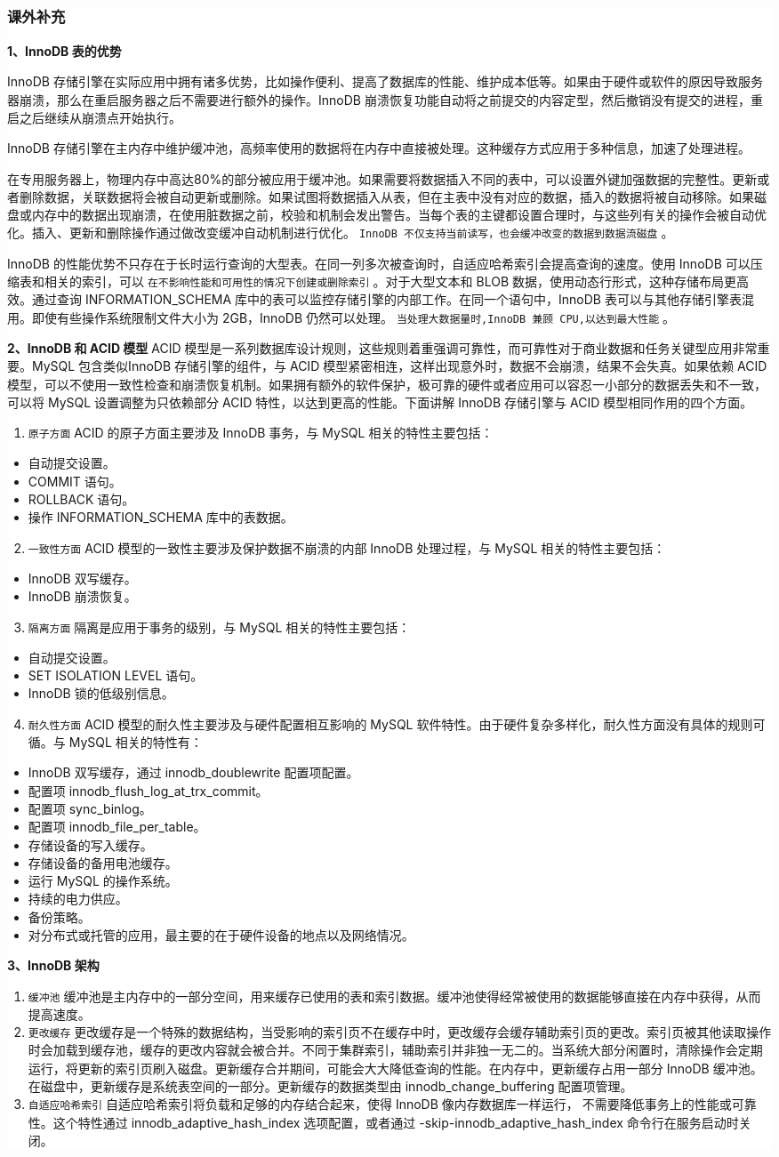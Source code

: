 

### 课外补充

**1、InnoDB 表的优势** 

InnoDB 存储引擎在实际应用中拥有诸多优势，比如操作便利、提高了数据库的性能、维护成本低等。如果由于硬件或软件的原因导致服务器崩溃，那么在重启服务器之后不需要进行额外的操作。InnoDB 崩溃恢复功能自动将之前提交的内容定型，然后撤销没有提交的进程，重启之后继续从崩溃点开始执行。 

InnoDB 存储引擎在主内存中维护缓冲池，高频率使用的数据将在内存中直接被处理。这种缓存方式应用于多种信息，加速了处理进程。

在专用服务器上，物理内存中高达80%的部分被应用于缓冲池。如果需要将数据插入不同的表中，可以设置外键加强数据的完整性。更新或者删除数据，关联数据将会被自动更新或删除。如果试图将数据插入从表，但在主表中没有对应的数据，插入的数据将被自动移除。如果磁盘或内存中的数据出现崩溃，在使用脏数据之前，校验和机制会发出警告。当每个表的主键都设置合理时，与这些列有关的操作会被自动优化。插入、更新和删除操作通过做改变缓冲自动机制进行优化。 `InnoDB 不仅支持当前读写，也会缓冲改变的数据到数据流磁盘` 。

InnoDB 的性能优势不只存在于长时运行查询的大型表。在同一列多次被查询时，自适应哈希索引会提高查询的速度。使用 InnoDB 可以压缩表和相关的索引，可以 `在不影响性能和可用性的情况下创建或删除索引` 。对于大型文本和 BLOB 数据，使用动态行形式，这种存储布局更高效。通过查询 INFORMATION_SCHEMA 库中的表可以监控存储引擎的内部工作。在同一个语句中，InnoDB 表可以与其他存储引擎表混用。即使有些操作系统限制文件大小为 2GB，InnoDB 仍然可以处理。 `当处理大数据量时,InnoDB 兼顾 CPU,以达到最大性能` 。

**2、InnoDB 和 ACID 模型**
ACID 模型是一系列数据库设计规则，这些规则着重强调可靠性，而可靠性对于商业数据和任务关键型应用非常重要。MySQL 包含类似InnoDB 存储引擎的组件，与 ACID 模型紧密相连，这样出现意外时，数据不会崩溃，结果不会失真。如果依赖 ACID 模型，可以不使用一致性检查和崩溃恢复机制。如果拥有额外的软件保护，极可靠的硬件或者应用可以容忍一小部分的数据丢失和不一致，可以将 MySQL 设置调整为只依赖部分 ACID 特性，以达到更高的性能。下面讲解 InnoDB 存储引擎与 ACID 模型相同作用的四个方面。

1. `原子方面` ACID 的原子方面主要涉及 InnoDB 事务，与 MySQL 相关的特性主要包括：
  - 自动提交设置。
  - COMMIT 语句。
  - ROLLBACK 语句。
  - 操作 INFORMATION_SCHEMA 库中的表数据。
2. `一致性方面` ACID 模型的一致性主要涉及保护数据不崩溃的内部 InnoDB 处理过程，与 MySQL 相关的特性主要包括：
  - InnoDB 双写缓存。
  - InnoDB 崩溃恢复。
3. `隔离方面` 隔离是应用于事务的级别，与 MySQL 相关的特性主要包括：
  - 自动提交设置。
  - SET ISOLATION LEVEL 语句。
  - InnoDB 锁的低级别信息。
4. `耐久性方面` ACID 模型的耐久性主要涉及与硬件配置相互影响的 MySQL 软件特性。由于硬件复杂多样化，耐久性方面没有具体的规则可循。与 MySQL 相关的特性有：
  - InnoDB 双写缓存，通过 innodb_doublewrite 配置项配置。
  - 配置项 innodb_flush_log_at_trx_commit。
  - 配置项 sync_binlog。
  - 配置项 innodb_file_per_table。
  - 存储设备的写入缓存。
  - 存储设备的备用电池缓存。
  - 运行 MySQL 的操作系统。
  - 持续的电力供应。
  - 备份策略。
  - 对分布式或托管的应用，最主要的在于硬件设备的地点以及网络情况。

**3、InnoDB 架构** 

1. `缓冲池` 缓冲池是主内存中的一部分空间，用来缓存已使用的表和索引数据。缓冲池使得经常被使用的数据能够直接在内存中获得，从而提高速度。 
2. `更改缓存` 更改缓存是一个特殊的数据结构，当受影响的索引页不在缓存中时，更改缓存会缓存辅助索引页的更改。索引页被其他读取操作时会加载到缓存池，缓存的更改内容就会被合并。不同于集群索引，辅助索引并非独一无二的。当系统大部分闲置时，清除操作会定期运行，将更新的索引页刷入磁盘。更新缓存合并期间，可能会大大降低查询的性能。在内存中，更新缓存占用一部分 InnoDB 缓冲池。在磁盘中，更新缓存是系统表空间的一部分。更新缓存的数据类型由 innodb_change_buffering 配置项管理。 
3. `自适应哈希索引` 自适应哈希索引将负载和足够的内存结合起来，使得 InnoDB 像内存数据库一样运行， 不需要降低事务上的性能或可靠性。这个特性通过 innodb_adaptive_hash_index 选项配置，或者通过 -skip-innodb_adaptive_hash_index 命令行在服务启动时关闭。 
